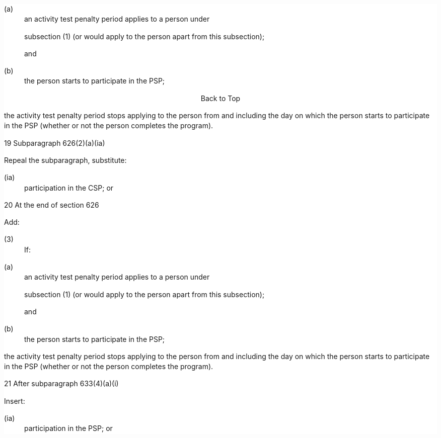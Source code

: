 <dl compact=""><dl compact=""><dl compact="">

<dt>(a)</dt><dd>an activity test penalty period applies to a person under

subsection&#160;(1) (or would apply to the person apart from this subsection);

and</dd>

<dt>(b)</dt><dd>the person starts to participate in the PSP;

</dd>

</dl></dl></dl>

<center>Back to Top</center>

the activity test penalty period stops applying to the person from and including the day on which the person starts to participate in the PSP (whether or not the person completes the program).

19  Subparagraph 626(2)(a)(ia)

Repeal the subparagraph, substitute:

<dl compact=""><dl compact=""><dl compact=""><dl compact="">

<dt>(ia)</dt><dd>participation in the CSP; or

</dd>

</dl></dl></dl></dl>

20  At the end of section&#160;626

Add:

<dl compact=""><dl compact="">

<dt>(3)</dt><dd>If:

</dd> </dl></dl>

<dl compact=""><dl compact=""><dl compact="">

<dt>(a)</dt><dd>an activity test penalty period applies to a person under

subsection&#160;(1) (or would apply to the person apart from this subsection);

and</dd>

<dt>(b)</dt><dd>the person starts to participate in the PSP;

</dd>

</dl></dl></dl>

the activity test penalty period stops applying to the person from and including the day on which the person starts to participate in the PSP (whether or not the person completes the program).

21  After subparagraph 633(4)(a)(i)

Insert:

<dl compact=""><dl compact=""><dl compact=""><dl compact="">

<dt>(ia)</dt><dd>participation in the PSP; or
